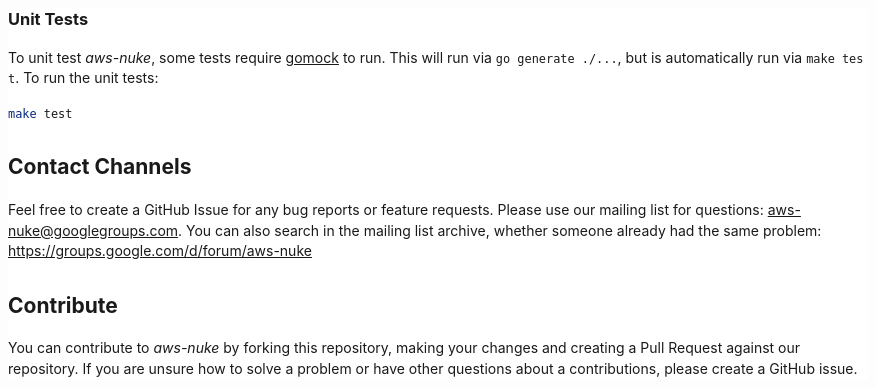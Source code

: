 ### Unit Tests

To unit test *aws-nuke*, some tests require [gomock](https://github.com/golang/mock) to run.
This will run via `go generate ./...`, but is automatically run via `make test`.
To run the unit tests:

```bash
make test
```


## Contact Channels

Feel free to create a GitHub Issue for any bug reports or feature requests.
Please use our mailing list for questions: aws-nuke@googlegroups.com. You can
also search in the mailing list archive, whether someone already had the same
problem: https://groups.google.com/d/forum/aws-nuke

## Contribute

You can contribute to *aws-nuke* by forking this repository, making your
changes and creating a Pull Request against our repository. If you are unsure
how to solve a problem or have other questions about a contributions, please
create a GitHub issue.
